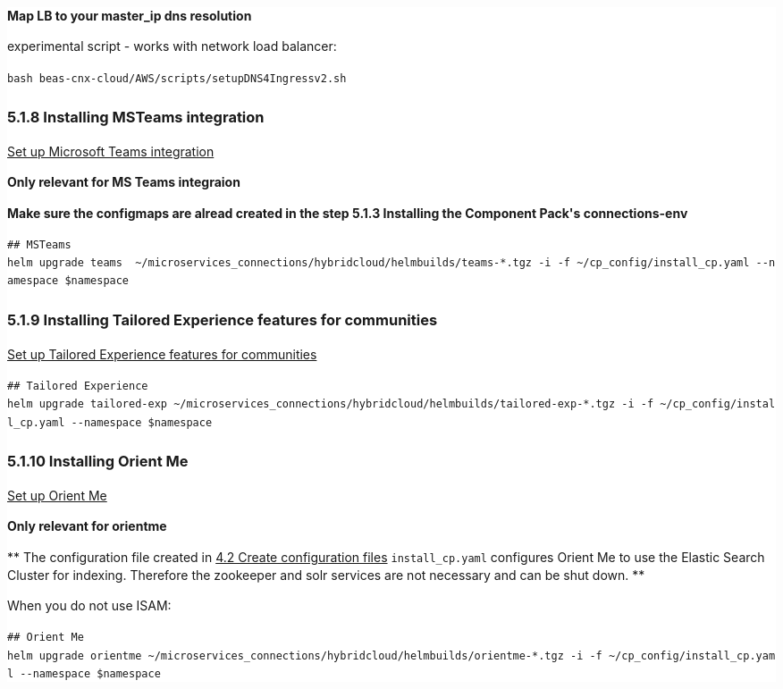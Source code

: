 
**Map LB to your master_ip dns resolution**

experimental script - works with network load balancer:

```
bash beas-cnx-cloud/AWS/scripts/setupDNS4Ingressv2.sh

```


### 5.1.8 Installing MSTeams integration

[Set up Microsoft Teams integration](https://help.hcltechsw.com/connections/v7/admin/install/cp_install_services_tasks.html#cp_install_services_tasks__section_dvq_wlv_tnb)

**Only relevant for MS Teams integraion**

**Make sure the configmaps are alread created in the step 5.1.3 Installing the Component Pack's connections-env**

```
## MSTeams
helm upgrade teams  ~/microservices_connections/hybridcloud/helmbuilds/teams-*.tgz -i -f ~/cp_config/install_cp.yaml --namespace $namespace

```


### 5.1.9 Installing Tailored Experience features for communities

[Set up Tailored Experience features for communities](https://help.hcltechsw.com/connections/v7/admin/install/cp_install_services_tasks.html#cp_install_services_tasks__section_fwj_l5v_tnb)

```
## Tailored Experience
helm upgrade tailored-exp ~/microservices_connections/hybridcloud/helmbuilds/tailored-exp-*.tgz -i -f ~/cp_config/install_cp.yaml --namespace $namespace

```


### 5.1.10 Installing Orient Me

[Set up Orient Me](https://help.hcltechsw.com/connections/v7/admin/install/cp_install_services_tasks.html#cp_install_services_tasks__section_bny_zxd_qmb)

**Only relevant for orientme**

** The configuration file created in [4.2 Create configuration files](chapter4.html#42-create-configuration-files) `install_cp.yaml` configures Orient Me to use the Elastic Search Cluster for indexing. Therefore the zookeeper and solr services are not necessary and can be shut down. **
 
When you do not use ISAM:

```
## Orient Me
helm upgrade orientme ~/microservices_connections/hybridcloud/helmbuilds/orientme-*.tgz -i -f ~/cp_config/install_cp.yaml --namespace $namespace

```
